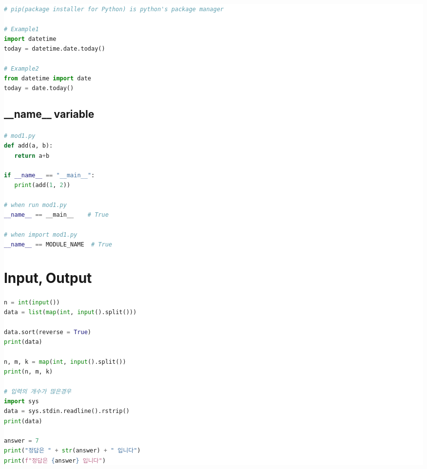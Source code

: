 ```python
# pip(package installer for Python) is python's package manager

# Example1
import datetime
today = datetime.date.today()

# Example2
from datetime import date
today = date.today()
```

 ## \_\_name\_\_ variable
 ```python
# mod1.py
def add(a, b):
	return a+b

if __name__ == "__main__":
	print(add(1, 2))

 # when run mod1.py
 __name__ == __main__    # True

 # when import mod1.py
__name__ == MODULE_NAME  # True

 ```

# Input, Output
```python
n = int(input())
data = list(map(int, input().split()))

data.sort(reverse = True)
print(data)

n, m, k = map(int, input().split())
print(n, m, k)

# 입력의 개수가 많은경우
import sys
data = sys.stdin.readline().rstrip()
print(data)

answer = 7
print("정답은 " + str(answer) + " 입니다")
print(f"정답은 {answer} 입니다")
```

